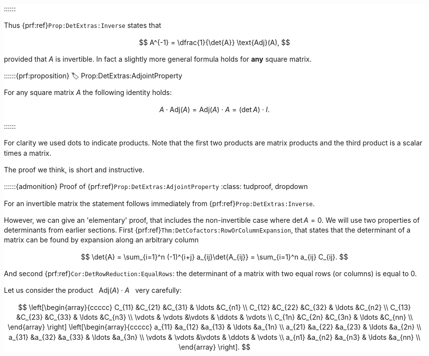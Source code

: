 ::::::

Thus {prf:ref}`Prop:DetExtras:Inverse` states that

$$
A^{-1} = \dfrac{1}{\det{A}} \text{Adj}(A),
$$

provided that $A$ is invertible.
In fact a slightly more general formula holds for **any** square matrix.

::::::{prf:proposition}
:label: Prop:DetExtras:AdjointProperty

For any square matrix $A$ the following identity holds:

$$
A\cdot\text{Adj}(A) = \text{Adj}(A)\cdot A = (\det{A})\cdot I.
$$

::::::

For clarity we used dots to indicate products. Note that the first two products are matrix products and the third product is a scalar times a matrix.

The proof we think, is short and instructive.

::::::{admonition} Proof of&nbsp;{prf:ref}`Prop:DetExtras:AdjointProperty`
:class: tudproof, dropdown

For an invertible matrix the statement follows immediately from {prf:ref}`Prop:DetExtras:Inverse`.

However, we can give an 'elementary' proof, that includes the non-invertible case where $\det{A}=0$. We will use two properties of determinants from earlier sections.
First {prf:ref}`Thm:DetCofactors:RowOrColumnExpansion`, that states that the determinant of a matrix can be found by expansion along an arbitrary column

$$
\det{A} = \sum_{i=1}^n   (-1)^{i+j} a_{ij}\det{A_{ij}} = \sum_{i=1}^n   a_{ij} C_{ij}.
$$

And second {prf:ref}`Cor:DetRowReduction:EqualRows`: the determinant of a matrix with two equal rows (or columns) is equal to 0.

Let us consider the product &nbsp; $\text{Adj}(A) \cdot A$ &nbsp; very carefully:

$$
\left[\begin{array}{ccccc}
C_{11} &C_{21} &C_{31} & \ldots &C_{n1}  \\
C_{12} &C_{22} &C_{32} & \ldots &C_{n2}  \\
C_{13} &C_{23} &C_{33} & \ldots &C_{n3}  \\
\vdots & \vdots &\vdots & \ddots & \vdots \\
C_{1n} &C_{2n} &C_{3n} & \ldots &C_{nn}  \\
\end{array} \right]
\left[\begin{array}{ccccc}
a_{11} &a_{12} &a_{13} & \ldots &a_{1n}  \\
a_{21} &a_{22} &a_{23} & \ldots &a_{2n}  \\
a_{31} &a_{32} &a_{33} & \ldots &a_{3n}  \\
\vdots & \vdots &\vdots & \ddots & \vdots \\
a_{n1} &a_{n2} &a_{n3} & \ldots &a_{nn}  \\
\end{array} \right].
$$
